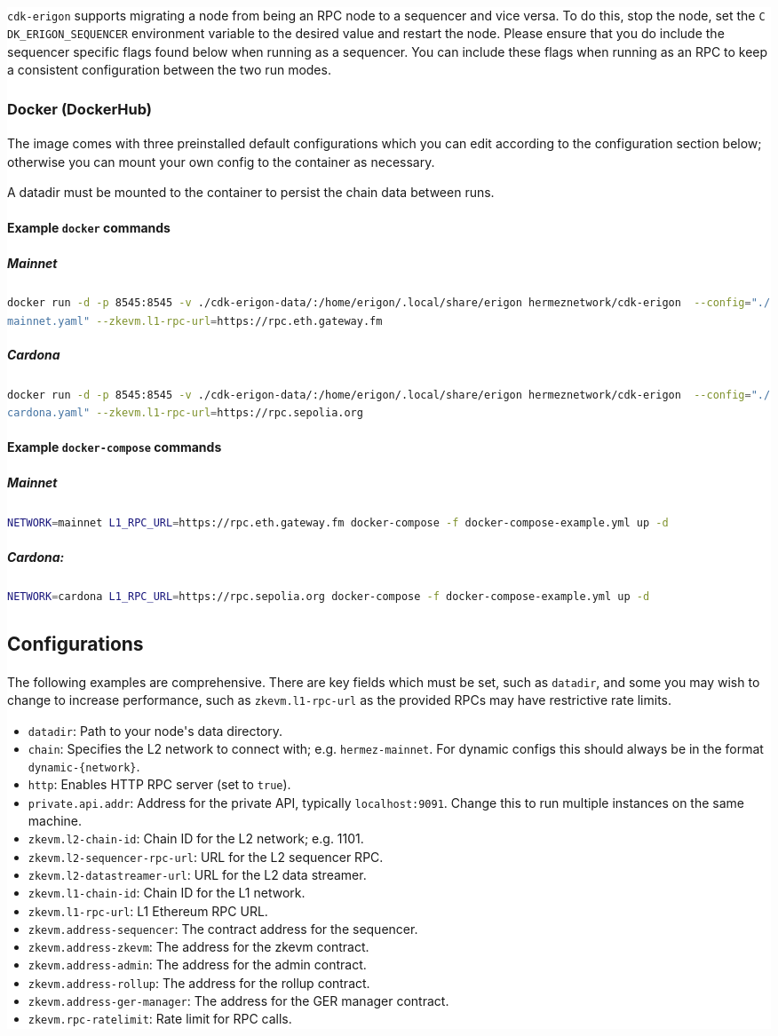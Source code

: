 `cdk-erigon` supports migrating a node from being an RPC node to a sequencer and vice versa. To do this, stop the node, set the `CDK_ERIGON_SEQUENCER` environment variable to the desired value and restart the node. Please ensure that you do include the sequencer specific flags found below when running as a sequencer. You can include these flags when running as an RPC to keep a consistent configuration between the two run modes.

### Docker (DockerHub)

The image comes with three preinstalled default configurations which you can edit according to the configuration section below; otherwise you can mount your own config to the container as necessary.

A datadir must be mounted to the container to persist the chain data between runs.

#### Example `docker` commands

##### Mainnet

```sh
docker run -d -p 8545:8545 -v ./cdk-erigon-data/:/home/erigon/.local/share/erigon hermeznetwork/cdk-erigon  --config="./mainnet.yaml" --zkevm.l1-rpc-url=https://rpc.eth.gateway.fm
```

##### Cardona

```sh
docker run -d -p 8545:8545 -v ./cdk-erigon-data/:/home/erigon/.local/share/erigon hermeznetwork/cdk-erigon  --config="./cardona.yaml" --zkevm.l1-rpc-url=https://rpc.sepolia.org
```

#### Example `docker-compose` commands

##### Mainnet

```sh
NETWORK=mainnet L1_RPC_URL=https://rpc.eth.gateway.fm docker-compose -f docker-compose-example.yml up -d
```

##### Cardona:

```sh
NETWORK=cardona L1_RPC_URL=https://rpc.sepolia.org docker-compose -f docker-compose-example.yml up -d
```

## Configurations

The following examples are comprehensive. There are key fields which must be set, such as `datadir`, and some you may wish to change to increase performance, such as `zkevm.l1-rpc-url` as the provided RPCs may have restrictive rate limits.

- `datadir`: Path to your node's data directory.
- `chain`: Specifies the L2 network to connect with; e.g. `hermez-mainnet`. For dynamic configs this should always be in the format `dynamic-{network}`.
- `http`: Enables HTTP RPC server (set to `true`).
- `private.api.addr`: Address for the private API, typically `localhost:9091`. Change this to run multiple instances on the same machine.
- `zkevm.l2-chain-id`: Chain ID for the L2 network; e.g. 1101.
- `zkevm.l2-sequencer-rpc-url`: URL for the L2 sequencer RPC.
- `zkevm.l2-datastreamer-url`: URL for the L2 data streamer.
- `zkevm.l1-chain-id`: Chain ID for the L1 network.
- `zkevm.l1-rpc-url`: L1 Ethereum RPC URL.
- `zkevm.address-sequencer`: The contract address for the sequencer.
- `zkevm.address-zkevm`: The address for the zkevm contract.
- `zkevm.address-admin`: The address for the admin contract.
- `zkevm.address-rollup`: The address for the rollup contract.
- `zkevm.address-ger-manager`: The address for the GER manager contract.
- `zkevm.rpc-ratelimit`: Rate limit for RPC calls.